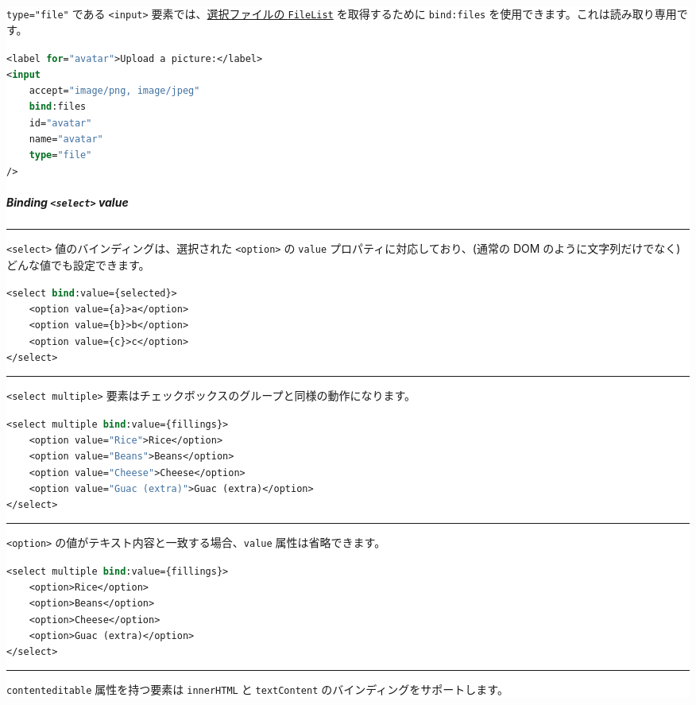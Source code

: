 `type="file"` である `<input>` 要素では、[選択ファイルの `FileList`](https://developer.mozilla.org/en-US/docs/Web/API/FileList) を取得するために `bind:files` を使用できます。これは読み取り専用です。

```sv
<label for="avatar">Upload a picture:</label>
<input
	accept="image/png, image/jpeg"
	bind:files
	id="avatar"
	name="avatar"
	type="file"
/>
```


##### Binding `<select>` value

---

`<select>` 値のバインディングは、選択された `<option>` の `value` プロパティに対応しており、(通常の DOM のように文字列だけでなく)どんな値でも設定できます。

```sv
<select bind:value={selected}>
	<option value={a}>a</option>
	<option value={b}>b</option>
	<option value={c}>c</option>
</select>
```

---

`<select multiple>` 要素はチェックボックスのグループと同様の動作になります。

```sv
<select multiple bind:value={fillings}>
	<option value="Rice">Rice</option>
	<option value="Beans">Beans</option>
	<option value="Cheese">Cheese</option>
	<option value="Guac (extra)">Guac (extra)</option>
</select>
```

---

`<option>` の値がテキスト内容と一致する場合、`value` 属性は省略できます。

```sv
<select multiple bind:value={fillings}>
	<option>Rice</option>
	<option>Beans</option>
	<option>Cheese</option>
	<option>Guac (extra)</option>
</select>
```

---

`contenteditable` 属性を持つ要素は `innerHTML` と `textContent` のバインディングをサポートします。
